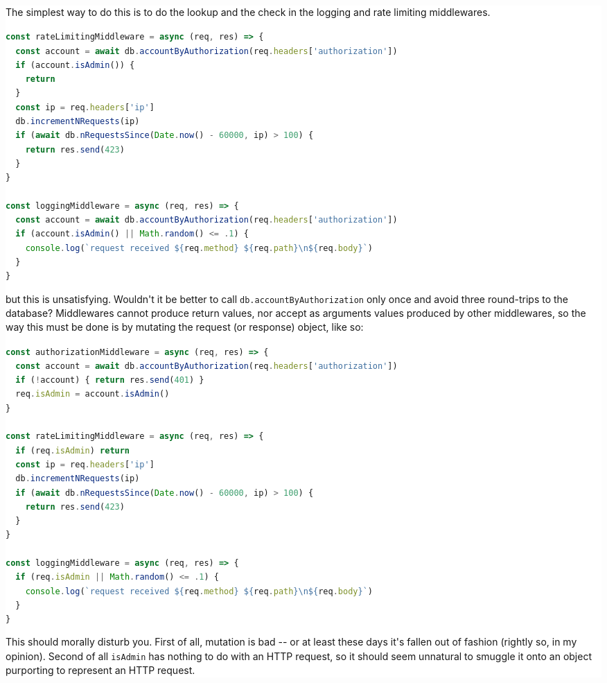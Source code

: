 The simplest way to do this is to do the lookup and the check in the logging and rate limiting middlewares.

```javascript
const rateLimitingMiddleware = async (req, res) => {
  const account = await db.accountByAuthorization(req.headers['authorization'])
  if (account.isAdmin()) {
    return
  }
  const ip = req.headers['ip']
  db.incrementNRequests(ip)
  if (await db.nRequestsSince(Date.now() - 60000, ip) > 100) {
    return res.send(423)
  }
}

const loggingMiddleware = async (req, res) => {
  const account = await db.accountByAuthorization(req.headers['authorization'])
  if (account.isAdmin() || Math.random() <= .1) {
    console.log(`request received ${req.method} ${req.path}\n${req.body}`)
  }
}
```

but this is unsatisfying. Wouldn't it be better to call `db.accountByAuthorization` only once and avoid three round-trips to the database? Middlewares cannot produce return values, nor accept as arguments values produced by other middlewares, so the way this must be done is by mutating the request (or response) object, like so:

```javascript
const authorizationMiddleware = async (req, res) => {
  const account = await db.accountByAuthorization(req.headers['authorization'])
  if (!account) { return res.send(401) }
  req.isAdmin = account.isAdmin()
}

const rateLimitingMiddleware = async (req, res) => {
  if (req.isAdmin) return
  const ip = req.headers['ip']
  db.incrementNRequests(ip)
  if (await db.nRequestsSince(Date.now() - 60000, ip) > 100) {
    return res.send(423)
  }
}

const loggingMiddleware = async (req, res) => {
  if (req.isAdmin || Math.random() <= .1) {
    console.log(`request received ${req.method} ${req.path}\n${req.body}`)
  }
}
```

This should morally disturb you. First of all, mutation is bad -- or at least these days it's fallen out of fashion (rightly so, in my opinion). Second of all `isAdmin` has nothing to do with an HTTP request, so it should seem unnatural to smuggle it onto an object purporting to represent an HTTP request.

